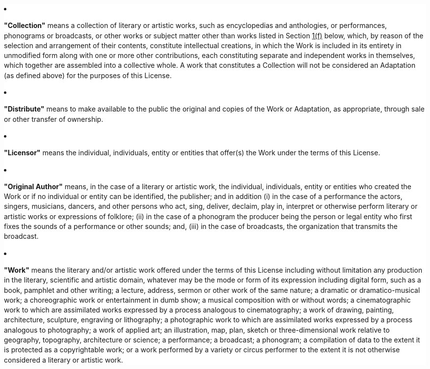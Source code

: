   </li>

  <li id="1(b)">

  **"Collection"** means a collection of literary or artistic works, such as
  encyclopedias and anthologies, or performances, phonograms or broadcasts,
  or other works or subject matter other than works listed in Section
  [1(f)](#1(f)) below, which, by reason of the selection and arrangement
  of their contents, constitute intellectual creations, in which the Work is
  included in its entirety in unmodified form along with one or more other
  contributions, each constituting separate and independent works in
  themselves, which together are assembled into a collective whole. A work
  that constitutes a Collection will not be considered an Adaptation (as
  defined above) for the purposes of this License.

  </li>

  <li id="1(c)">

  **"Distribute"** means to make available to the public the original and
  copies of the Work or Adaptation, as appropriate, through sale or other
  transfer of ownership.

  </li>

  <li id="1(d)">

  **"Licensor"** means the individual, individuals, entity or entities that
  offer(s) the Work under the terms of this License.

  </li>

  <li id="1(e)">

  **"Original Author"** means, in the case of a literary or artistic work,
  the individual, individuals, entity or entities who created the Work or if
  no individual or entity can be identified, the publisher; and in addition
  (i) in the case of a performance the actors, singers, musicians, dancers,
  and other persons who act, sing, deliver, declaim, play in, interpret or
  otherwise perform literary or artistic works or expressions of folklore;
  (ii) in the case of a phonogram the producer being the person or legal
  entity who first fixes the sounds of a performance or other sounds; and,
  (iii) in the case of broadcasts, the organization that transmits the
  broadcast.

  </li>

  <li id="1(f)">

  **"Work"** means the literary and/or artistic work offered under the terms
  of this License including without limitation any production in the
  literary, scientific and artistic domain, whatever may be the mode or form
  of its expression including digital form, such as a book, pamphlet and
  other writing; a lecture, address, sermon or other work of the same nature;
  a dramatic or dramatico-musical work; a choreographic work or entertainment
  in dumb show; a musical composition with or without words; a
  cinematographic work to which are assimilated works expressed by a process
  analogous to cinematography; a work of drawing, painting, architecture,
  sculpture, engraving or lithography; a photographic work to which are
  assimilated works expressed by a process analogous to photography; a work
  of applied art; an illustration, map, plan, sketch or three-dimensional
  work relative to geography, topography, architecture or science; a
  performance; a broadcast; a phonogram; a compilation of data to the extent
  it is protected as a copyrightable work; or a work performed by a variety
  or circus performer to the extent it is not otherwise considered a literary
  or artistic work.
